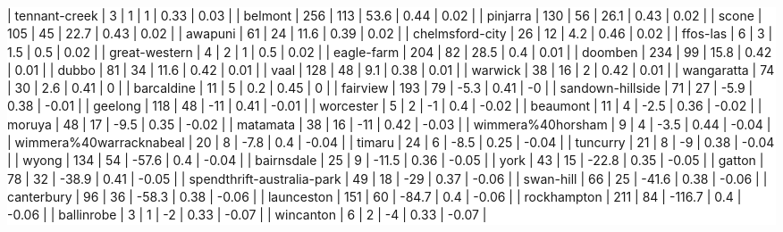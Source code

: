 | tennant-creek              |      3 |      1 |      1   | 0.33 |  0.03 |
| belmont                    |    256 |    113 |     53.6 | 0.44 |  0.02 |
| pinjarra                   |    130 |     56 |     26.1 | 0.43 |  0.02 |
| scone                      |    105 |     45 |     22.7 | 0.43 |  0.02 |
| awapuni                    |     61 |     24 |     11.6 | 0.39 |  0.02 |
| chelmsford-city            |     26 |     12 |      4.2 | 0.46 |  0.02 |
| ffos-las                   |      6 |      3 |      1.5 | 0.5  |  0.02 |
| great-western              |      4 |      2 |      1   | 0.5  |  0.02 |
| eagle-farm                 |    204 |     82 |     28.5 | 0.4  |  0.01 |
| doomben                    |    234 |     99 |     15.8 | 0.42 |  0.01 |
| dubbo                      |     81 |     34 |     11.6 | 0.42 |  0.01 |
| vaal                       |    128 |     48 |      9.1 | 0.38 |  0.01 |
| warwick                    |     38 |     16 |      2   | 0.42 |  0.01 |
| wangaratta                 |     74 |     30 |      2.6 | 0.41 |  0    |
| barcaldine                 |     11 |      5 |      0.2 | 0.45 |  0    |
| fairview                   |    193 |     79 |     -5.3 | 0.41 | -0    |
| sandown-hillside           |     71 |     27 |     -5.9 | 0.38 | -0.01 |
| geelong                    |    118 |     48 |    -11   | 0.41 | -0.01 |
| worcester                  |      5 |      2 |     -1   | 0.4  | -0.02 |
| beaumont                   |     11 |      4 |     -2.5 | 0.36 | -0.02 |
| moruya                     |     48 |     17 |     -9.5 | 0.35 | -0.02 |
| matamata                   |     38 |     16 |    -11   | 0.42 | -0.03 |
| wimmera%40horsham          |      9 |      4 |     -3.5 | 0.44 | -0.04 |
| wimmera%40warracknabeal    |     20 |      8 |     -7.8 | 0.4  | -0.04 |
| timaru                     |     24 |      6 |     -8.5 | 0.25 | -0.04 |
| tuncurry                   |     21 |      8 |     -9   | 0.38 | -0.04 |
| wyong                      |    134 |     54 |    -57.6 | 0.4  | -0.04 |
| bairnsdale                 |     25 |      9 |    -11.5 | 0.36 | -0.05 |
| york                       |     43 |     15 |    -22.8 | 0.35 | -0.05 |
| gatton                     |     78 |     32 |    -38.9 | 0.41 | -0.05 |
| spendthrift-australia-park |     49 |     18 |    -29   | 0.37 | -0.06 |
| swan-hill                  |     66 |     25 |    -41.6 | 0.38 | -0.06 |
| canterbury                 |     96 |     36 |    -58.3 | 0.38 | -0.06 |
| launceston                 |    151 |     60 |    -84.7 | 0.4  | -0.06 |
| rockhampton                |    211 |     84 |   -116.7 | 0.4  | -0.06 |
| ballinrobe                 |      3 |      1 |     -2   | 0.33 | -0.07 |
| wincanton                  |      6 |      2 |     -4   | 0.33 | -0.07 |